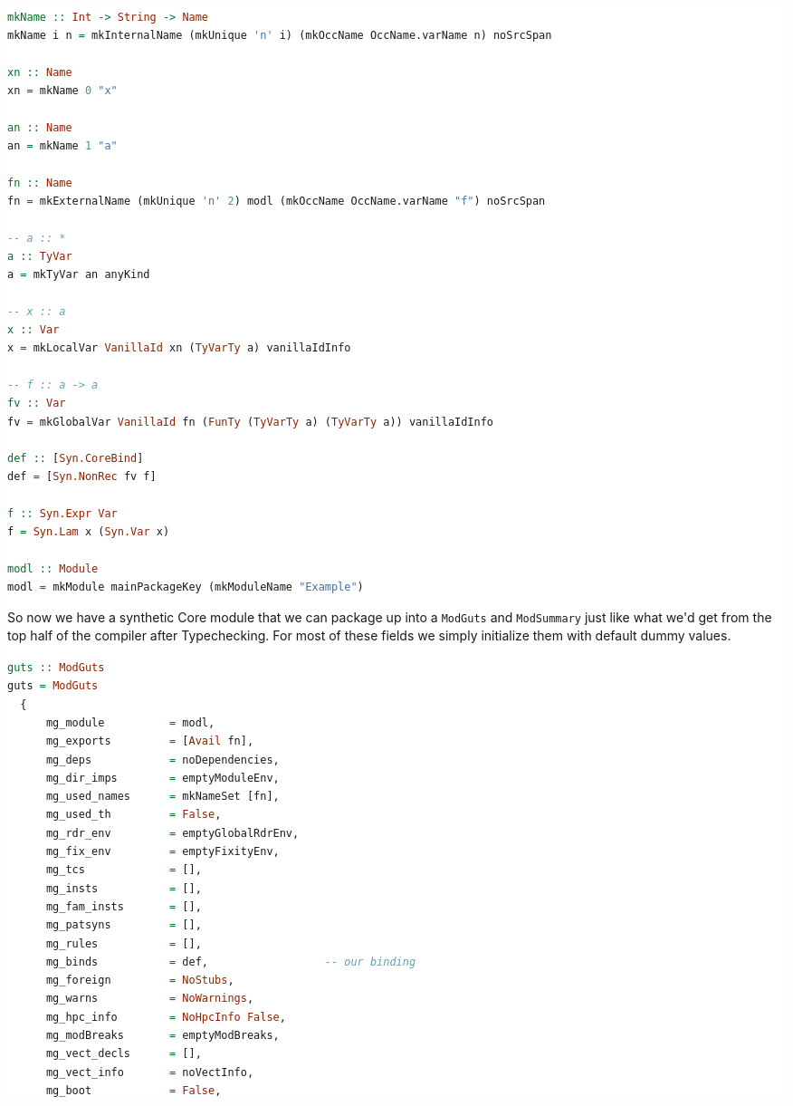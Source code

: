 ```haskell
mkName :: Int -> String -> Name
mkName i n = mkInternalName (mkUnique 'n' i) (mkOccName OccName.varName n) noSrcSpan

xn :: Name
xn = mkName 0 "x"

an :: Name
an = mkName 1 "a"

fn :: Name
fn = mkExternalName (mkUnique 'n' 2) modl (mkOccName OccName.varName "f") noSrcSpan

-- a :: *
a :: TyVar
a = mkTyVar an anyKind

-- x :: a
x :: Var
x = mkLocalVar VanillaId xn (TyVarTy a) vanillaIdInfo

-- f :: a -> a
fv :: Var
fv = mkGlobalVar VanillaId fn (FunTy (TyVarTy a) (TyVarTy a)) vanillaIdInfo

def :: [Syn.CoreBind]
def = [Syn.NonRec fv f]

f :: Syn.Expr Var
f = Syn.Lam x (Syn.Var x)

modl :: Module
modl = mkModule mainPackageKey (mkModuleName "Example")
```

So now we have a synthetic Core module that we can package up into a ``ModGuts``
and ``ModSummary`` just like what we'd get from the top half of the compiler
after Typechecking. For most of these fields we simply initialize them with
default dummy values.

```haskell
guts :: ModGuts
guts = ModGuts
  {
      mg_module          = modl,
      mg_exports         = [Avail fn],
      mg_deps            = noDependencies,
      mg_dir_imps        = emptyModuleEnv,
      mg_used_names      = mkNameSet [fn],
      mg_used_th         = False,
      mg_rdr_env         = emptyGlobalRdrEnv,
      mg_fix_env         = emptyFixityEnv,
      mg_tcs             = [],
      mg_insts           = [],
      mg_fam_insts       = [],
      mg_patsyns         = [],
      mg_rules           = [],
      mg_binds           = def,                  -- our binding
      mg_foreign         = NoStubs,
      mg_warns           = NoWarnings,
      mg_hpc_info        = NoHpcInfo False,
      mg_modBreaks       = emptyModBreaks,
      mg_vect_decls      = [],
      mg_vect_info       = noVectInfo,
      mg_boot            = False,
```